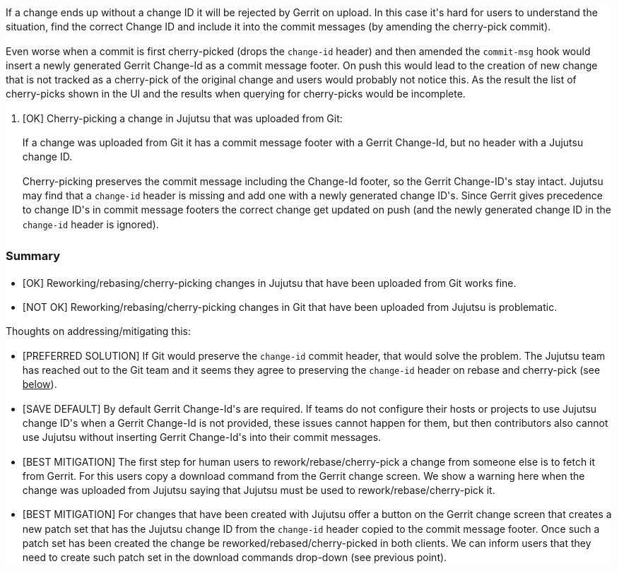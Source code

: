    If a change ends up without a change ID it will be rejected by Gerrit on
   upload. In this case it's hard for users to understand the situation, find
   the correct Change ID and include it into the commit messages (by amending
   the cherry-pick commit).

   Even worse when a commit is first cherry-picked (drops the `change-id`
   header) and then amended the `commit-msg` hook would insert a newly generated
   Gerrit Change-Id as a commit message footer. On push this would lead to the
   creation of new change that is not tracked as a cherry-pick of the original
   change and users would probably not notice this. As the result the list of
   cherry-picks shown in the UI and the results when querying for cherry-picks
   would be incomplete.

1. [OK] Cherry-picking a change in Jujutsu that was uploaded from Git:

   If a change was uploaded from Git it has a commit message footer with a
   Gerrit Change-Id, but no header with a Jujutsu change ID.

   Cherry-picking preserves the commit message including the Change-Id footer,
   so the Gerrit Change-ID's stay intact. Jujutsu may find that a `change-id`
   header is missing and add one with a newly generated change ID's. Since
   Gerrit gives precedence to change ID's in commit message footers the correct
   change get updated on push (and the newly generated change ID in the
   `change-id` header is ignored).

### Summary

* [OK] Reworking/rebasing/cherry-picking changes in Jujutsu that have been
  uploaded from Git works fine.

* [NOT OK] Reworking/rebasing/cherry-picking changes in Git that have been
  uploaded from Jujutsu is problematic.

Thoughts on addressing/mitigating this:

* [PREFERRED SOLUTION] If Git would preserve the `change-id` commit header, that
  would solve the problem. The Jujutsu team has reached out to the Git team and
  it seems they agree to preserving the `change-id` header on rebase and
  cherry-pick (see [below](#git-does-not-preserve-jj-change-ids)).

* [SAVE DEFAULT] By default Gerrit Change-Id's are required. If teams do not
  configure their hosts or projects to use Jujutsu change ID's when a Gerrit
  Change-Id is not provided, these issues cannot happen for them, but then
  contributors also cannot use Jujutsu without inserting Gerrit Change-Id's into
  their commit messages.

* [BEST MITIGATION] The first step for human users to rework/rebase/cherry-pick
  a change from someone else is to fetch it from Gerrit. For this users copy a
  download command from the Gerrit change screen. We show a warning here when
  the change was uploaded from Jujutsu saying that Jujutsu must be used to
  rework/rebase/cherry-pick it.

* [BEST MITIGATION] For changes that have been created with Jujutsu offer a
  button on the Gerrit change screen that creates a new patch set that has the
  Jujutsu change ID from the `change-id` header copied to the commit message
  footer. Once such a patch set has been created the change be
  reworked/rebased/cherry-picked in both clients. We can inform users that they
  need to create such patch set in the download commands drop-down (see previous
  point).
